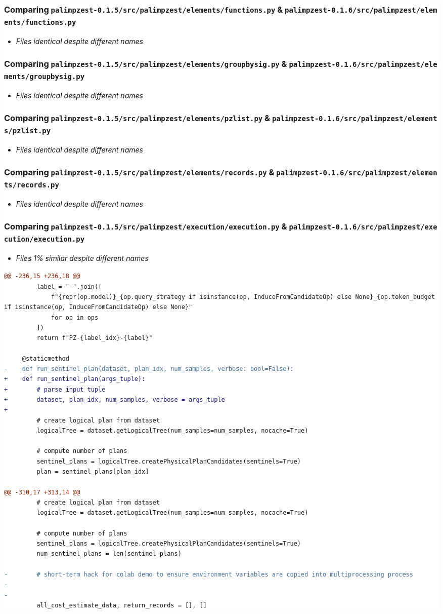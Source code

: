 ### Comparing `palimpzest-0.1.5/src/palimpzest/elements/functions.py` & `palimpzest-0.1.6/src/palimpzest/elements/functions.py`

 * *Files identical despite different names*

### Comparing `palimpzest-0.1.5/src/palimpzest/elements/groupbysig.py` & `palimpzest-0.1.6/src/palimpzest/elements/groupbysig.py`

 * *Files identical despite different names*

### Comparing `palimpzest-0.1.5/src/palimpzest/elements/pzlist.py` & `palimpzest-0.1.6/src/palimpzest/elements/pzlist.py`

 * *Files identical despite different names*

### Comparing `palimpzest-0.1.5/src/palimpzest/elements/records.py` & `palimpzest-0.1.6/src/palimpzest/elements/records.py`

 * *Files identical despite different names*

### Comparing `palimpzest-0.1.5/src/palimpzest/execution/execution.py` & `palimpzest-0.1.6/src/palimpzest/execution/execution.py`

 * *Files 1% similar despite different names*

```diff
@@ -236,15 +236,18 @@
         label = "-".join([
             f"{repr(op.model)}_{op.query_strategy if isinstance(op, InduceFromCandidateOp) else None}_{op.token_budget if isinstance(op, InduceFromCandidateOp) else None}"
             for op in ops
         ])
         return f"PZ-{label_idx}-{label}"
 
     @staticmethod
-    def run_sentinel_plan(dataset, plan_idx, num_samples, verbose: bool=False):
+    def run_sentinel_plan(args_tuple):
+        # parse input tuple
+        dataset, plan_idx, num_samples, verbose = args_tuple
+
         # create logical plan from dataset
         logicalTree = dataset.getLogicalTree(num_samples=num_samples, nocache=True)
 
         # compute number of plans
         sentinel_plans = logicalTree.createPhysicalPlanCandidates(sentinels=True)
         plan = sentinel_plans[plan_idx]
 
@@ -310,17 +313,14 @@
         # create logical plan from dataset
         logicalTree = dataset.getLogicalTree(num_samples=num_samples, nocache=True)
 
         # compute number of plans
         sentinel_plans = logicalTree.createPhysicalPlanCandidates(sentinels=True)
         num_sentinel_plans = len(sentinel_plans)
 
-        # short-term hack for colab demo to ensure environment variables are copied into multiprocessing process
-
-
         all_cost_estimate_data, return_records = [], []
```